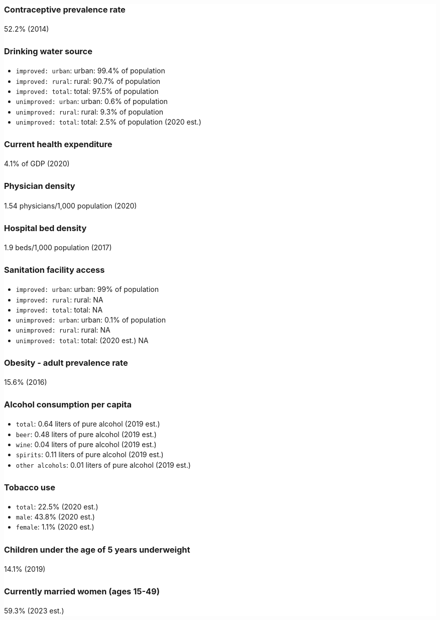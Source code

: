 ### Contraceptive prevalence rate
52.2% (2014)

### Drinking water source
- `improved: urban`: urban: 99.4% of population
- `improved: rural`: rural: 90.7% of population
- `improved: total`: total: 97.5% of population
- `unimproved: urban`: urban: 0.6% of population
- `unimproved: rural`: rural: 9.3% of population
- `unimproved: total`: total: 2.5% of population (2020 est.)

### Current health expenditure
4.1% of GDP (2020)

### Physician density
1.54 physicians/1,000 population (2020)

### Hospital bed density
1.9 beds/1,000 population (2017)

### Sanitation facility access
- `improved: urban`: urban: 99% of population
- `improved: rural`: rural: NA
- `improved: total`: total: NA
- `unimproved: urban`: urban: 0.1% of population
- `unimproved: rural`: rural: NA
- `unimproved: total`: total: (2020 est.) NA

### Obesity - adult prevalence rate
15.6% (2016)

### Alcohol consumption per capita
- `total`: 0.64 liters of pure alcohol (2019 est.)
- `beer`: 0.48 liters of pure alcohol (2019 est.)
- `wine`: 0.04 liters of pure alcohol (2019 est.)
- `spirits`: 0.11 liters of pure alcohol (2019 est.)
- `other alcohols`: 0.01 liters of pure alcohol (2019 est.)

### Tobacco use
- `total`: 22.5% (2020 est.)
- `male`: 43.8% (2020 est.)
- `female`: 1.1% (2020 est.)

### Children under the age of 5 years underweight
14.1% (2019)

### Currently married women (ages 15-49)
59.3% (2023 est.)
